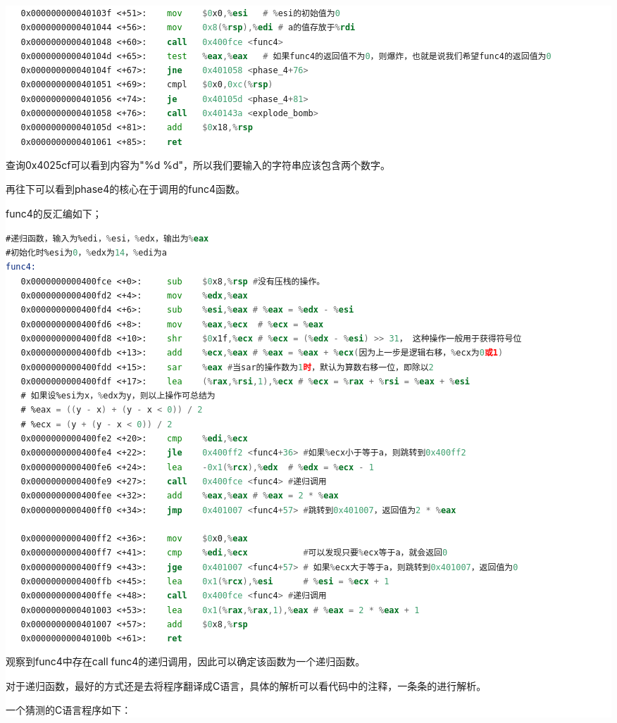 ```asm
   0x000000000040103f <+51>:    mov    $0x0,%esi   # %esi的初始值为0
   0x0000000000401044 <+56>:    mov    0x8(%rsp),%edi # a的值存放于%rdi
   0x0000000000401048 <+60>:    call   0x400fce <func4>
   0x000000000040104d <+65>:    test   %eax,%eax   # 如果func4的返回值不为0，则爆炸，也就是说我们希望func4的返回值为0
   0x000000000040104f <+67>:    jne    0x401058 <phase_4+76>
   0x0000000000401051 <+69>:    cmpl   $0x0,0xc(%rsp)
   0x0000000000401056 <+74>:    je     0x40105d <phase_4+81>
   0x0000000000401058 <+76>:    call   0x40143a <explode_bomb>
   0x000000000040105d <+81>:    add    $0x18,%rsp
   0x0000000000401061 <+85>:    ret  
```

查询0x4025cf可以看到内容为"%d %d"，所以我们要输入的字符串应该包含两个数字。

再往下可以看到phase4的核心在于调用的func4函数。

func4的反汇编如下；
```asm
#递归函数，输入为%edi，%esi，%edx，输出为%eax
#初始化时%esi为0，%edx为14，%edi为a
func4:
   0x0000000000400fce <+0>:     sub    $0x8,%rsp #没有压栈的操作。
   0x0000000000400fd2 <+4>:     mov    %edx,%eax
   0x0000000000400fd4 <+6>:     sub    %esi,%eax # %eax = %edx - %esi
   0x0000000000400fd6 <+8>:     mov    %eax,%ecx  # %ecx = %eax
   0x0000000000400fd8 <+10>:    shr    $0x1f,%ecx # %ecx = (%edx - %esi) >> 31， 这种操作一般用于获得符号位
   0x0000000000400fdb <+13>:    add    %ecx,%eax # %eax = %eax + %ecx(因为上一步是逻辑右移，%ecx为0或1)
   0x0000000000400fdd <+15>:    sar    %eax #当sar的操作数为1时，默认为算数右移一位，即除以2
   0x0000000000400fdf <+17>:    lea    (%rax,%rsi,1),%ecx # %ecx = %rax + %rsi = %eax + %esi
   # 如果设%esi为x，%edx为y，则以上操作可总结为
   # %eax = ((y - x) + (y - x < 0)) / 2 
   # %ecx = (y + (y - x < 0)) / 2
   0x0000000000400fe2 <+20>:    cmp    %edi,%ecx
   0x0000000000400fe4 <+22>:    jle    0x400ff2 <func4+36> #如果%ecx小于等于a，则跳转到0x400ff2
   0x0000000000400fe6 <+24>:    lea    -0x1(%rcx),%edx  # %edx = %ecx - 1
   0x0000000000400fe9 <+27>:    call   0x400fce <func4> #递归调用
   0x0000000000400fee <+32>:    add    %eax,%eax # %eax = 2 * %eax
   0x0000000000400ff0 <+34>:    jmp    0x401007 <func4+57> #跳转到0x401007，返回值为2 * %eax

   0x0000000000400ff2 <+36>:    mov    $0x0,%eax
   0x0000000000400ff7 <+41>:    cmp    %edi,%ecx           #可以发现只要%ecx等于a，就会返回0
   0x0000000000400ff9 <+43>:    jge    0x401007 <func4+57> # 如果%ecx大于等于a，则跳转到0x401007，返回值为0
   0x0000000000400ffb <+45>:    lea    0x1(%rcx),%esi      # %esi = %ecx + 1
   0x0000000000400ffe <+48>:    call   0x400fce <func4> #递归调用
   0x0000000000401003 <+53>:    lea    0x1(%rax,%rax,1),%eax # %eax = 2 * %eax + 1
   0x0000000000401007 <+57>:    add    $0x8,%rsp
   0x000000000040100b <+61>:    ret    
```

观察到func4中存在call func4的递归调用，因此可以确定该函数为一个递归函数。

对于递归函数，最好的方式还是去将程序翻译成C语言，具体的解析可以看代码中的注释，一条条的进行解析。

一个猜测的C语言程序如下：

